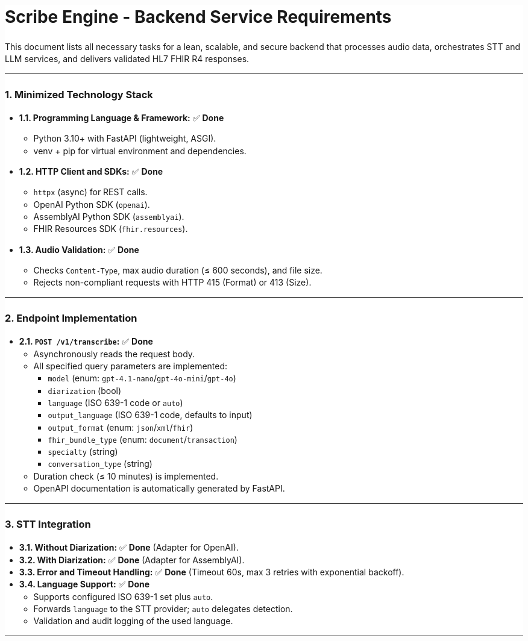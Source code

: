 # Scribe Engine - Backend Service Requirements

This document lists all necessary tasks for a lean, scalable, and secure backend that processes audio data, orchestrates STT and LLM services, and delivers validated HL7 FHIR R4 responses.

---

### 1. Minimized Technology Stack

- **1.1. Programming Language & Framework:** ✅ **Done**
  - Python 3.10+ with FastAPI (lightweight, ASGI).
  - venv + pip for virtual environment and dependencies.

- **1.2. HTTP Client and SDKs:** ✅ **Done**
  - `httpx` (async) for REST calls.
  - OpenAI Python SDK (`openai`).
  - AssemblyAI Python SDK (`assemblyai`).
  - FHIR Resources SDK (`fhir.resources`).

- **1.3. Audio Validation:** ✅ **Done**
  - Checks `Content-Type`, max audio duration (≤ 600 seconds), and file size.
  - Rejects non-compliant requests with HTTP 415 (Format) or 413 (Size).

---

### 2. Endpoint Implementation

- **2.1. `POST /v1/transcribe`:** ✅ **Done**
  - Asynchronously reads the request body.
  - All specified query parameters are implemented:
    - `model` (enum: `gpt-4.1-nano`/`gpt-4o-mini`/`gpt-4o`)
    - `diarization` (bool)
    - `language` (ISO 639-1 code or `auto`)
    - `output_language` (ISO 639-1 code, defaults to input)
    - `output_format` (enum: `json`/`xml`/`fhir`)
    - `fhir_bundle_type` (enum: `document`/`transaction`)
    - `specialty` (string)
    - `conversation_type` (string)
  - Duration check (≤ 10 minutes) is implemented.
  - OpenAPI documentation is automatically generated by FastAPI.

---

### 3. STT Integration

- **3.1. Without Diarization:** ✅ **Done** (Adapter for OpenAI).
- **3.2. With Diarization:** ✅ **Done** (Adapter for AssemblyAI).
- **3.3. Error and Timeout Handling:** ✅ **Done** (Timeout 60s, max 3 retries with exponential backoff).
- **3.4. Language Support:** ✅ **Done**
  - Supports configured ISO 639-1 set plus `auto`.
  - Forwards `language` to the STT provider; `auto` delegates detection.
  - Validation and audit logging of the used language.

---